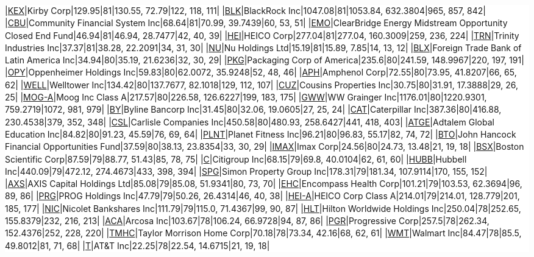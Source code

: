 |[KEX](https://finance.yahoo.com/quote/KEX/)|Kirby Corp|129.95|81|130.55, 72.79|122, 118, 111|
|[BLK](https://finance.yahoo.com/quote/BLK/)|BlackRock Inc|1047.08|81|1053.84, 632.3804|965, 857, 842|
|[CBU](https://finance.yahoo.com/quote/CBU/)|Community Financial System Inc|68.64|81|70.99, 39.7439|60, 53, 51|
|[EMO](https://finance.yahoo.com/quote/EMO/)|ClearBridge Energy Midstream Opportunity Closed End Fund|46.94|81|46.94, 28.7477|42, 40, 39|
|[HEI](https://finance.yahoo.com/quote/HEI/)|HEICO Corp|277.04|81|277.04, 160.3009|259, 236, 224|
|[TRN](https://finance.yahoo.com/quote/TRN/)|Trinity Industries Inc|37.37|81|38.28, 22.2091|34, 31, 30|
|[NU](https://finance.yahoo.com/quote/NU/)|Nu Holdings Ltd|15.19|81|15.89, 7.85|14, 13, 12|
|[BLX](https://finance.yahoo.com/quote/BLX/)|Foreign Trade Bank of Latin America Inc|34.94|80|35.19, 21.6236|32, 30, 29|
|[PKG](https://finance.yahoo.com/quote/PKG/)|Packaging Corp of America|235.6|80|241.59, 148.9967|220, 197, 191|
|[OPY](https://finance.yahoo.com/quote/OPY/)|Oppenheimer Holdings Inc|59.83|80|62.0072, 35.9248|52, 48, 46|
|[APH](https://finance.yahoo.com/quote/APH/)|Amphenol Corp|72.55|80|73.95, 41.8207|66, 65, 62|
|[WELL](https://finance.yahoo.com/quote/WELL/)|Welltower Inc|134.42|80|137.7677, 82.1018|129, 112, 107|
|[CUZ](https://finance.yahoo.com/quote/CUZ/)|Cousins Properties Inc|30.75|80|31.91, 17.3888|29, 26, 25|
|[MOG-A](https://finance.yahoo.com/quote/MOG-A/)|Moog Inc Class A|217.57|80|226.58, 126.6227|199, 183, 175|
|[GWW](https://finance.yahoo.com/quote/GWW/)|WW Grainger Inc|1176.01|80|1220.9301, 759.2719|1072, 981, 979|
|[BY](https://finance.yahoo.com/quote/BY/)|Byline Bancorp Inc|31.45|80|32.06, 19.0605|27, 25, 24|
|[CAT](https://finance.yahoo.com/quote/CAT/)|Caterpillar Inc|387.36|80|416.88, 230.4538|379, 352, 348|
|[CSL](https://finance.yahoo.com/quote/CSL/)|Carlisle Companies Inc|450.58|80|480.93, 258.6427|441, 418, 403|
|[ATGE](https://finance.yahoo.com/quote/ATGE/)|Adtalem Global Education Inc|84.82|80|91.23, 45.59|76, 69, 64|
|[PLNT](https://finance.yahoo.com/quote/PLNT/)|Planet Fitness Inc|96.21|80|96.83, 55.17|82, 74, 72|
|[BTO](https://finance.yahoo.com/quote/BTO/)|John Hancock Financial Opportunities Fund|37.59|80|38.13, 23.8354|33, 30, 29|
|[IMAX](https://finance.yahoo.com/quote/IMAX/)|Imax Corp|24.56|80|24.73, 13.48|21, 19, 18|
|[BSX](https://finance.yahoo.com/quote/BSX/)|Boston Scientific Corp|87.59|79|88.77, 51.43|85, 78, 75|
|[C](https://finance.yahoo.com/quote/C/)|Citigroup Inc|68.15|79|69.8, 40.0104|62, 61, 60|
|[HUBB](https://finance.yahoo.com/quote/HUBB/)|Hubbell Inc|440.09|79|472.12, 274.4673|433, 398, 394|
|[SPG](https://finance.yahoo.com/quote/SPG/)|Simon Property Group Inc|178.31|79|181.34, 107.9114|170, 155, 152|
|[AXS](https://finance.yahoo.com/quote/AXS/)|AXIS Capital Holdings Ltd|85.08|79|85.08, 51.9341|80, 73, 70|
|[EHC](https://finance.yahoo.com/quote/EHC/)|Encompass Health Corp|101.21|79|103.53, 62.3694|96, 89, 86|
|[PRG](https://finance.yahoo.com/quote/PRG/)|PROG Holdings Inc|47.79|79|50.26, 26.4314|46, 40, 38|
|[HEI-A](https://finance.yahoo.com/quote/HEI-A/)|HEICO Corp Class A|214.01|79|214.01, 128.779|201, 185, 177|
|[NIC](https://finance.yahoo.com/quote/NIC/)|Nicolet Bankshares Inc|111.79|79|115.0, 71.4367|99, 90, 87|
|[HLT](https://finance.yahoo.com/quote/HLT/)|Hilton Worldwide Holdings Inc|250.04|78|252.65, 155.8379|232, 216, 213|
|[ACA](https://finance.yahoo.com/quote/ACA/)|Arcosa Inc|103.67|78|106.24, 66.9728|94, 87, 86|
|[PGR](https://finance.yahoo.com/quote/PGR/)|Progressive Corp|257.5|78|262.34, 152.4376|252, 228, 220|
|[TMHC](https://finance.yahoo.com/quote/TMHC/)|Taylor Morrison Home Corp|70.18|78|73.34, 42.16|68, 62, 61|
|[WMT](https://finance.yahoo.com/quote/WMT/)|Walmart Inc|84.47|78|85.5, 49.8012|81, 71, 68|
|[T](https://finance.yahoo.com/quote/T/)|AT&T Inc|22.25|78|22.54, 14.6715|21, 19, 18|